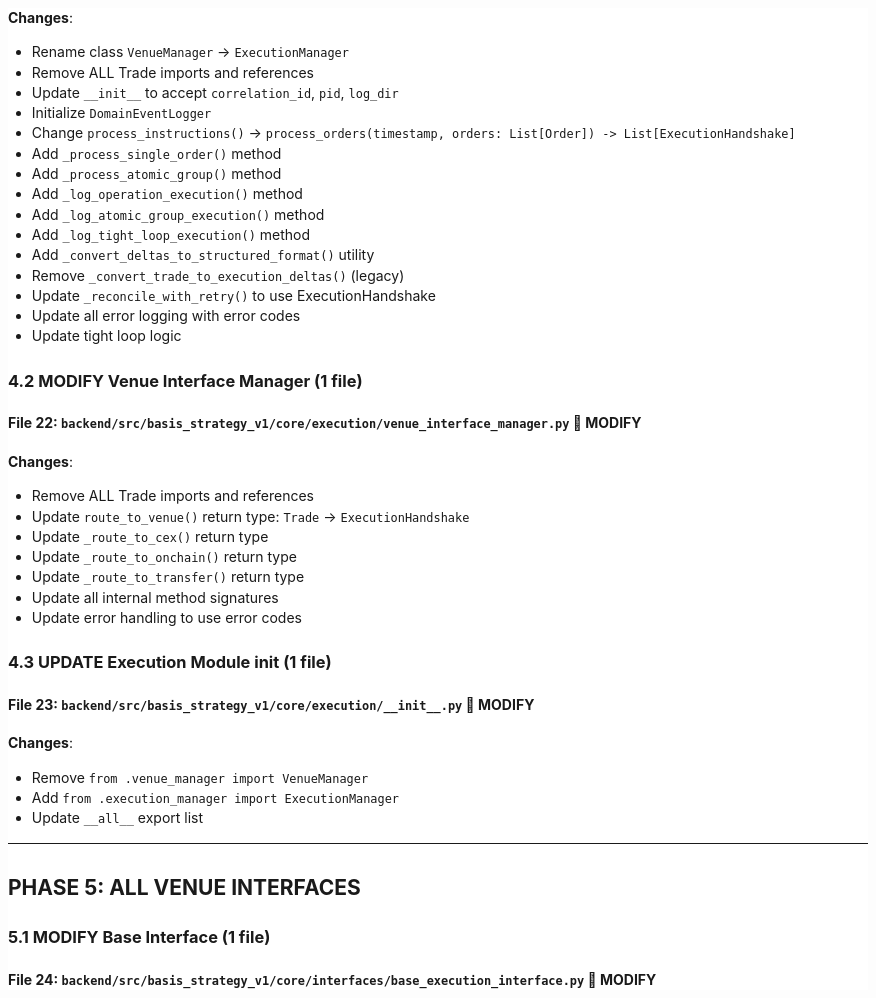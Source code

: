 **Changes**:

- Rename class `VenueManager` → `ExecutionManager`
- Remove ALL Trade imports and references
- Update `__init__` to accept `correlation_id`, `pid`, `log_dir`
- Initialize `DomainEventLogger`
- Change `process_instructions()` → `process_orders(timestamp, orders: List[Order]) -> List[ExecutionHandshake]`
- Add `_process_single_order()` method
- Add `_process_atomic_group()` method
- Add `_log_operation_execution()` method
- Add `_log_atomic_group_execution()` method
- Add `_log_tight_loop_execution()` method
- Add `_convert_deltas_to_structured_format()` utility
- Remove `_convert_trade_to_execution_deltas()` (legacy)
- Update `_reconcile_with_retry()` to use ExecutionHandshake
- Update all error logging with error codes
- Update tight loop logic

### 4.2 MODIFY Venue Interface Manager (1 file)

#### File 22: `backend/src/basis_strategy_v1/core/execution/venue_interface_manager.py` 🔧 MODIFY

**Changes**:

- Remove ALL Trade imports and references
- Update `route_to_venue()` return type: `Trade` → `ExecutionHandshake`
- Update `_route_to_cex()` return type
- Update `_route_to_onchain()` return type
- Update `_route_to_transfer()` return type
- Update all internal method signatures
- Update error handling to use error codes

### 4.3 UPDATE Execution Module **init** (1 file)

#### File 23: `backend/src/basis_strategy_v1/core/execution/__init__.py` 🔧 MODIFY

**Changes**:

- Remove `from .venue_manager import VenueManager`
- Add `from .execution_manager import ExecutionManager`
- Update `__all__` export list

---

## PHASE 5: ALL VENUE INTERFACES

### 5.1 MODIFY Base Interface (1 file)

#### File 24: `backend/src/basis_strategy_v1/core/interfaces/base_execution_interface.py` 🔧 MODIFY

